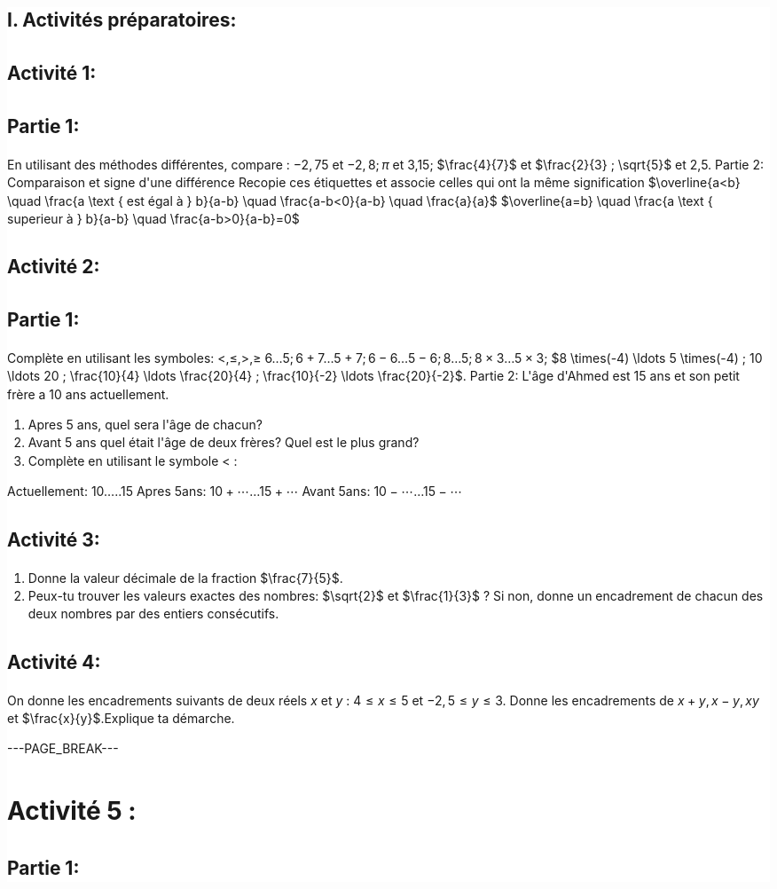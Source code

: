 ## I. Activités préparatoires:

## Activité 1:

## Partie 1:

En utilisant des méthodes différentes, compare :
$-2,75$ et $-2,8 ; \pi$ et 3,15; $\frac{4}{7}$ et $\frac{2}{3} ; \sqrt{5}$ et 2,5.
Partie 2: Comparaison et signe d'une différence
Recopie ces étiquettes et associe celles qui ont la même signification $\overline{a<b} \quad \frac{a \text { est égal à } b}{a-b} \quad \frac{a-b<0}{a-b} \quad \frac{a}{a}$ $\overline{a=b} \quad \frac{a \text { superieur à } b}{a-b} \quad \frac{a-b>0}{a-b}=0$

## Activité 2:

## Partie 1:

Complète en utilisant les symboles: $<, \leq,>, \geq$
$6 \ldots 5 ; 6+7 \ldots 5+7 ; 6-6 \ldots 5-6 ; 8 \ldots 5 ; 8 \times 3 \ldots 5 \times 3$;
$8 \times(-4) \ldots 5 \times(-4) ; 10 \ldots 20 ; \frac{10}{4} \ldots \frac{20}{4} ; \frac{10}{-2} \ldots \frac{20}{-2}$.
Partie 2:
L'âge d'Ahmed est 15 ans et son petit frère a 10 ans actuellement.

1. Apres 5 ans, quel sera l'âge de chacun?
2. Avant 5 ans quel était l'âge de deux frères? Quel est le plus grand?
3. Complète en utilisant le symbole $<$ :

Actuellement: $10 \ldots . .15$
Apres 5ans: $10+\cdots \ldots 15+\cdots$
Avant 5ans: $10-\cdots \ldots 15-\cdots$

## Activité 3:

1. Donne la valeur décimale de la fraction $\frac{7}{5}$.
2. Peux-tu trouver les valeurs exactes des nombres: $\sqrt{2}$ et $\frac{1}{3}$ ? Si non, donne un encadrement de chacun des deux nombres par des entiers consécutifs.

## Activité 4:

On donne les encadrements suivants de deux réels $x$ et $y$ :
$4 \leq x \leq 5$ et $-2,5 \leq y \leq 3$.
Donne les encadrements de $x+y, x-y, x y$ et $\frac{x}{y}$.Explique ta démarche.

---PAGE_BREAK---

# Activité 5 : 

## Partie 1:
